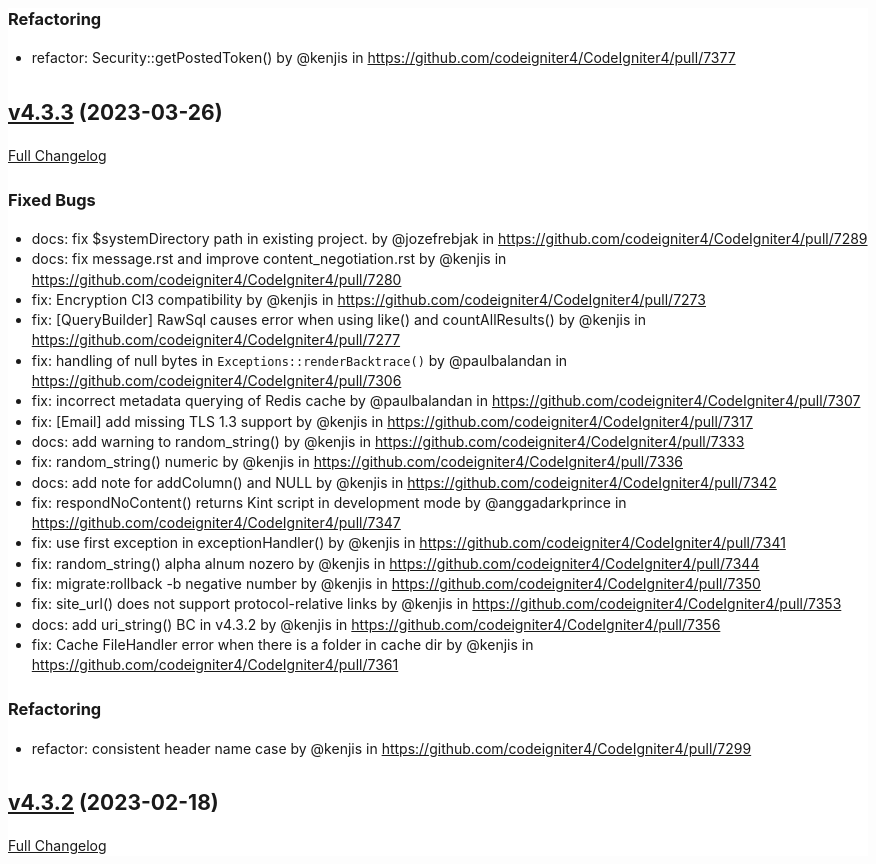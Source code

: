 ### Refactoring

* refactor: Security::getPostedToken() by @kenjis in https://github.com/codeigniter4/CodeIgniter4/pull/7377

## [v4.3.3](https://github.com/codeigniter4/CodeIgniter4/tree/v4.3.3) (2023-03-26)
[Full Changelog](https://github.com/codeigniter4/CodeIgniter4/compare/v4.3.2...v4.3.3)

### Fixed Bugs

* docs: fix $systemDirectory path in existing project. by @jozefrebjak in https://github.com/codeigniter4/CodeIgniter4/pull/7289
* docs: fix message.rst and improve content_negotiation.rst by @kenjis in https://github.com/codeigniter4/CodeIgniter4/pull/7280
* fix: Encryption CI3 compatibility by @kenjis in https://github.com/codeigniter4/CodeIgniter4/pull/7273
* fix: [QueryBuilder] RawSql causes error when using like() and countAllResults() by @kenjis in https://github.com/codeigniter4/CodeIgniter4/pull/7277
* fix: handling of null bytes in `Exceptions::renderBacktrace()` by @paulbalandan in https://github.com/codeigniter4/CodeIgniter4/pull/7306
* fix: incorrect metadata querying of Redis cache by @paulbalandan in https://github.com/codeigniter4/CodeIgniter4/pull/7307
* fix: [Email] add missing TLS 1.3 support by @kenjis in https://github.com/codeigniter4/CodeIgniter4/pull/7317
* docs: add warning to random_string() by @kenjis in https://github.com/codeigniter4/CodeIgniter4/pull/7333
* fix: random_string() numeric by @kenjis in https://github.com/codeigniter4/CodeIgniter4/pull/7336
* docs: add note for addColumn() and NULL by @kenjis in https://github.com/codeigniter4/CodeIgniter4/pull/7342
* fix: respondNoContent() returns Kint script in development mode by @anggadarkprince in https://github.com/codeigniter4/CodeIgniter4/pull/7347
* fix: use first exception in exceptionHandler() by @kenjis in https://github.com/codeigniter4/CodeIgniter4/pull/7341
* fix: random_string() alpha alnum nozero by @kenjis in https://github.com/codeigniter4/CodeIgniter4/pull/7344
* fix: migrate:rollback -b negative number by @kenjis in https://github.com/codeigniter4/CodeIgniter4/pull/7350
* fix: site_url() does not support protocol-relative links by @kenjis in https://github.com/codeigniter4/CodeIgniter4/pull/7353
* docs: add uri_string() BC in v4.3.2 by @kenjis in https://github.com/codeigniter4/CodeIgniter4/pull/7356
* fix: Cache FileHandler error when there is a folder in cache dir by @kenjis in https://github.com/codeigniter4/CodeIgniter4/pull/7361

### Refactoring

* refactor: consistent header name case by @kenjis in https://github.com/codeigniter4/CodeIgniter4/pull/7299

## [v4.3.2](https://github.com/codeigniter4/CodeIgniter4/tree/v4.3.2) (2023-02-18)
[Full Changelog](https://github.com/codeigniter4/CodeIgniter4/compare/v4.3.1...v4.3.2)
